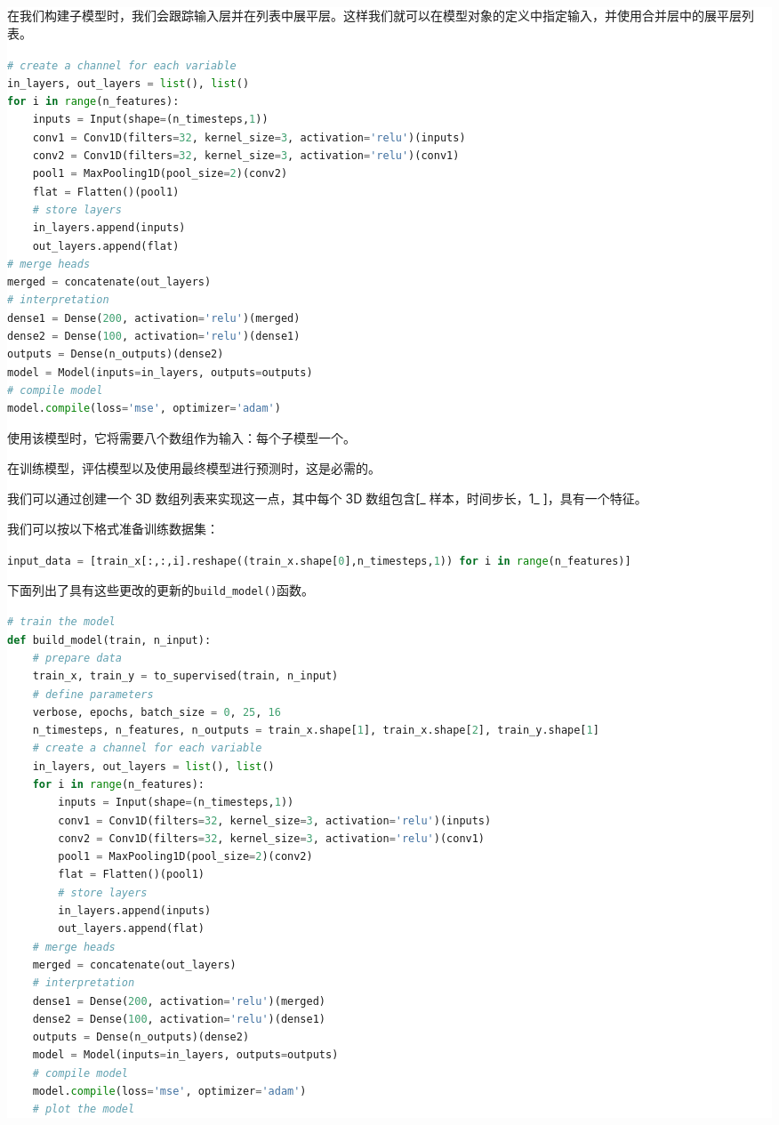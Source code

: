 在我们构建子模型时，我们会跟踪输入层并在列表中展平层。这样我们就可以在模型对象的定义中指定输入，并使用合并层中的展平层列表。

```py
# create a channel for each variable
in_layers, out_layers = list(), list()
for i in range(n_features):
	inputs = Input(shape=(n_timesteps,1))
	conv1 = Conv1D(filters=32, kernel_size=3, activation='relu')(inputs)
	conv2 = Conv1D(filters=32, kernel_size=3, activation='relu')(conv1)
	pool1 = MaxPooling1D(pool_size=2)(conv2)
	flat = Flatten()(pool1)
	# store layers
	in_layers.append(inputs)
	out_layers.append(flat)
# merge heads
merged = concatenate(out_layers)
# interpretation
dense1 = Dense(200, activation='relu')(merged)
dense2 = Dense(100, activation='relu')(dense1)
outputs = Dense(n_outputs)(dense2)
model = Model(inputs=in_layers, outputs=outputs)
# compile model
model.compile(loss='mse', optimizer='adam')
```

使用该模型时，它将需要八个数组作为输入：每个子模型一个。

在训练模型，评估模型以及使用最终模型进行预测时，这是必需的。

我们可以通过创建一个 3D 数组列表来实现这一点，其中每个 3D 数组包含[_ 样本，时间步长，1_ ]，具有一个特征。

我们可以按以下格式准备训练数据集：

```py
input_data = [train_x[:,:,i].reshape((train_x.shape[0],n_timesteps,1)) for i in range(n_features)]
```

下面列出了具有这些更改的更新的`build_model()`函数。

```py
# train the model
def build_model(train, n_input):
	# prepare data
	train_x, train_y = to_supervised(train, n_input)
	# define parameters
	verbose, epochs, batch_size = 0, 25, 16
	n_timesteps, n_features, n_outputs = train_x.shape[1], train_x.shape[2], train_y.shape[1]
	# create a channel for each variable
	in_layers, out_layers = list(), list()
	for i in range(n_features):
		inputs = Input(shape=(n_timesteps,1))
		conv1 = Conv1D(filters=32, kernel_size=3, activation='relu')(inputs)
		conv2 = Conv1D(filters=32, kernel_size=3, activation='relu')(conv1)
		pool1 = MaxPooling1D(pool_size=2)(conv2)
		flat = Flatten()(pool1)
		# store layers
		in_layers.append(inputs)
		out_layers.append(flat)
	# merge heads
	merged = concatenate(out_layers)
	# interpretation
	dense1 = Dense(200, activation='relu')(merged)
	dense2 = Dense(100, activation='relu')(dense1)
	outputs = Dense(n_outputs)(dense2)
	model = Model(inputs=in_layers, outputs=outputs)
	# compile model
	model.compile(loss='mse', optimizer='adam')
	# plot the model
```